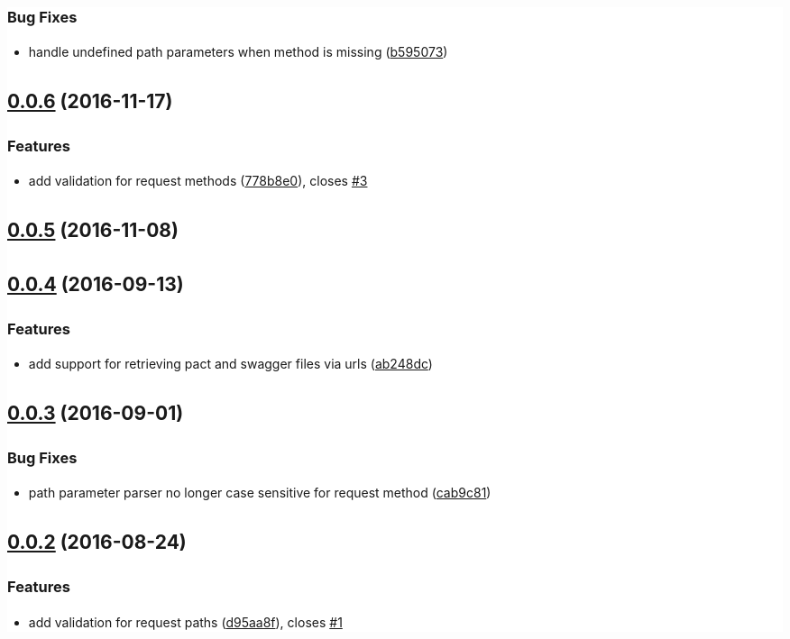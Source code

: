 
### Bug Fixes

* handle undefined path parameters when method is missing ([b595073](https://bitbucket.org/atlassian/swagger-mock-validator/commits/b595073))



<a name="0.0.6"></a>
## [0.0.6](https://bitbucket.org/atlassian/swagger-mock-validator/compare/0.0.5...v0.0.6) (2016-11-17)


### Features

* add validation for request methods ([778b8e0](https://bitbucket.org/atlassian/swagger-mock-validator/commits/778b8e0)), closes [#3](https://bitbucket.org/atlassian/swagger-mock-validator/issue/3)



<a name="0.0.5"></a>
## [0.0.5](https://bitbucket.org/atlassian/swagger-mock-validator/compare/0.0.4...v0.0.5) (2016-11-08)



<a name="0.0.4"></a>
## [0.0.4](https://bitbucket.org/atlassian/swagger-mock-validator/compare/0.0.3...v0.0.4) (2016-09-13)


### Features

* add support for retrieving pact and swagger files via urls ([ab248dc](https://bitbucket.org/atlassian/swagger-mock-validator/commits/ab248dc))



<a name="0.0.3"></a>
## [0.0.3](https://bitbucket.org/atlassian/swagger-mock-validator/compare/0.0.2...v0.0.3) (2016-09-01)


### Bug Fixes

* path parameter parser no longer case sensitive for request method ([cab9c81](https://bitbucket.org/atlassian/swagger-mock-validator/commits/cab9c81))



<a name="0.0.2"></a>
## [0.0.2](https://bitbucket.org/atlassian/swagger-mock-validator/compare/0.0.1...v0.0.2) (2016-08-24)


### Features

* add validation for request paths ([d95aa8f](https://bitbucket.org/atlassian/swagger-mock-validator/commits/d95aa8f)), closes [#1](https://bitbucket.org/atlassian/swagger-mock-validator/issue/1)



